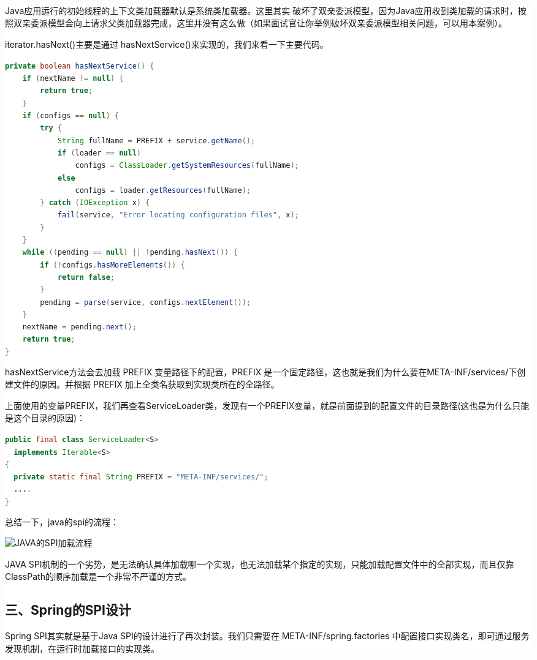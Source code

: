 Java应用运行的初始线程的上下文类加载器默认是系统类加载器。这里其实 破坏了双亲委派模型，因为Java应用收到类加载的请求时，按照双亲委派模型会向上请求父类加载器完成，这里并没有这么做（如果面试官让你举例破坏双亲委派模型相关问题，可以用本案例）。

iterator.hasNext()主要是通过 hasNextService()来实现的，我们来看一下主要代码。
```java
private boolean hasNextService() {
    if (nextName != null) {
        return true;
    }
    if (configs == null) {
        try {
            String fullName = PREFIX + service.getName();
            if (loader == null)
                configs = ClassLoader.getSystemResources(fullName);
            else
                configs = loader.getResources(fullName);
        } catch (IOException x) {
            fail(service, "Error locating configuration files", x);
        }
    }
    while ((pending == null) || !pending.hasNext()) {
        if (!configs.hasMoreElements()) {
            return false;
        }
        pending = parse(service, configs.nextElement());
    }
    nextName = pending.next();
    return true;
}

```
hasNextService方法会去加载 PREFIX 变量路径下的配置，PREFIX 是一个固定路径，这也就是我们为什么要在META-INF/services/下创建文件的原因。并根据 PREFIX 加上全类名获取到实现类所在的全路径。

上面使用的变量PREFIX，我们再查看ServiceLoader类，发现有一个PREFIX变量，就是前面提到的配置文件的目录路径(这也是为什么只能是这个目录的原因)：
```java
public final class ServiceLoader<S>
  implements Iterable<S>
{
  private static final String PREFIX = "META-INF/services/";
  ....
}
  ```

总结一下，java的spi的流程：

![JAVA的SPI加载流程](http://cdn.gydblog.com/images/java/java-spi-1.jpg)

JAVA SPI机制的一个劣势，是无法确认具体加载哪一个实现，也无法加载某个指定的实现，只能加载配置文件中的全部实现，而且仅靠ClassPath的顺序加载是一个非常不严谨的方式。

## 三、Spring的SPI设计
Spring SPI其实就是基于Java SPI的设计进行了再次封装。我们只需要在 META-INF/spring.factories 中配置接口实现类名，即可通过服务发现机制，在运行时加载接口的实现类。
